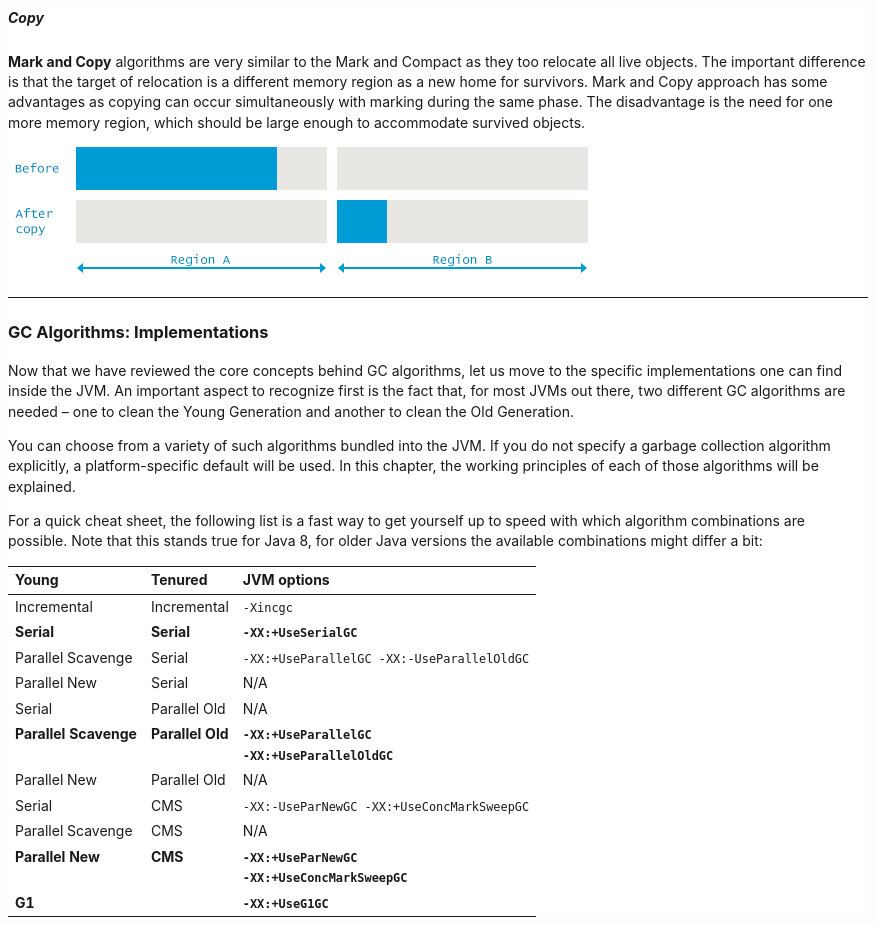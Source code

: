 ##### Copy

**Mark and Copy** algorithms are very similar to the Mark and Compact as they too relocate all live objects. The important difference is that the target of relocation is a different memory region as a new home for survivors. Mark and Copy approach has some advantages as copying can occur simultaneously with marking during the same phase. The disadvantage is the need for one more memory region, which should be large enough to accommodate survived objects.

![GC-mark-and-copy-in-Java](./assets/GC-mark-and-copy-in-Java.png)

---

### GC Algorithms: Implementations

Now that we have reviewed the core concepts behind GC algorithms, let us move to the specific implementations one can find inside the JVM. An important aspect to recognize first is the fact that, for most JVMs out there, two different GC algorithms are needed – one to clean the Young Generation and another to clean the Old Generation.

You can choose from a variety of such algorithms bundled into the JVM. If you do not specify a garbage collection algorithm explicitly, a platform-specific default will be used. In this chapter, the working principles of each of those algorithms will be explained.

For a quick cheat sheet, the following list is a fast way to get yourself up to speed with which algorithm combinations are possible. Note that this stands true for Java 8, for older Java versions the available combinations might differ a bit:

| Young | Tenured | JVM options |
| :- | :- | :- |
| Incremental | Incremental | `-Xincgc` |
| **Serial** | **Serial** |	<code><b>-XX:+UseSerialGC</b></code> |
| Parallel Scavenge | Serial | `-XX:+UseParallelGC -XX:-UseParallelOldGC` | 
| Parallel New | Serial | N/A |
| Serial | Parallel Old | N/A |
| **Parallel Scavenge** | **Parallel Old** | <code><b>-XX:+UseParallelGC -XX:+UseParallelOldGC</b></code> |
| Parallel New | Parallel Old | N/A |
| Serial | CMS | `-XX:-UseParNewGC -XX:+UseConcMarkSweepGC` | 
| Parallel Scavenge | CMS | N/A |
| **Parallel New** | **CMS** | <code><b>-XX:+UseParNewGC -XX:+UseConcMarkSweepGC</b></code> |
| **G1** | | <code><b>-XX:+UseG1GC</b></code> |

